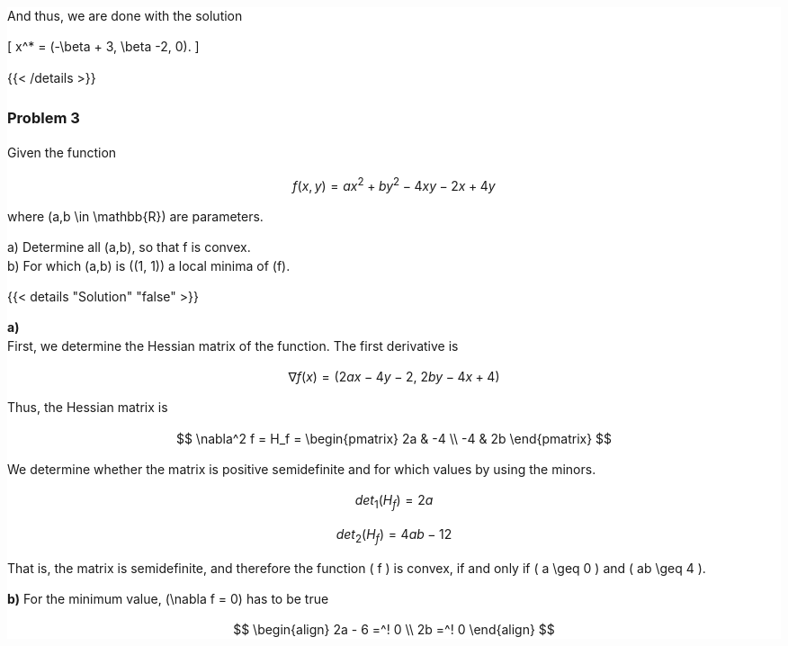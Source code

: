 And thus, we are done with the solution  

\[
x^* = (-\beta + 3, \beta -2, 0).
\]

{{< /details >}}



### Problem 3

Given the function 

$$
f(x, y) = ax^2 + by^2 - 4xy - 2x + 4y
$$

where \(a,b \in \mathbb{R}\) are parameters.

a) Determine all \(a,b\), so that f is convex.  
b) For which \(a,b\) is \((1, 1)\) a local minima of \(f\).

{{< details "Solution" "false" >}}

**a)**  
First, we determine the Hessian matrix of the function. The first derivative is

$$
\nabla f(x) = (2ax - 4y - 2, \ 2by - 4x + 4)
$$

Thus, the Hessian matrix is

$$
\nabla^2 f = H_f = 
\begin{pmatrix}
2a & -4 \\
-4 & 2b
\end{pmatrix}
$$

We determine whether the matrix is positive semidefinite and for which values by using the minors.

$$
det_1(H_f) = 2a
$$

$$
det_2(H_f) = 4ab - 12
$$

That is, the matrix is semidefinite, and therefore the function \( f \) is convex, if and only if \( a \geq 0 \) and \( ab \geq 4 \).


**b)**
For the minimum value, \(\nabla f = 0\) has to be true

$$
\begin{align}
2a - 6 =^! 0 \\
2b =^! 0
\end{align}
$$

